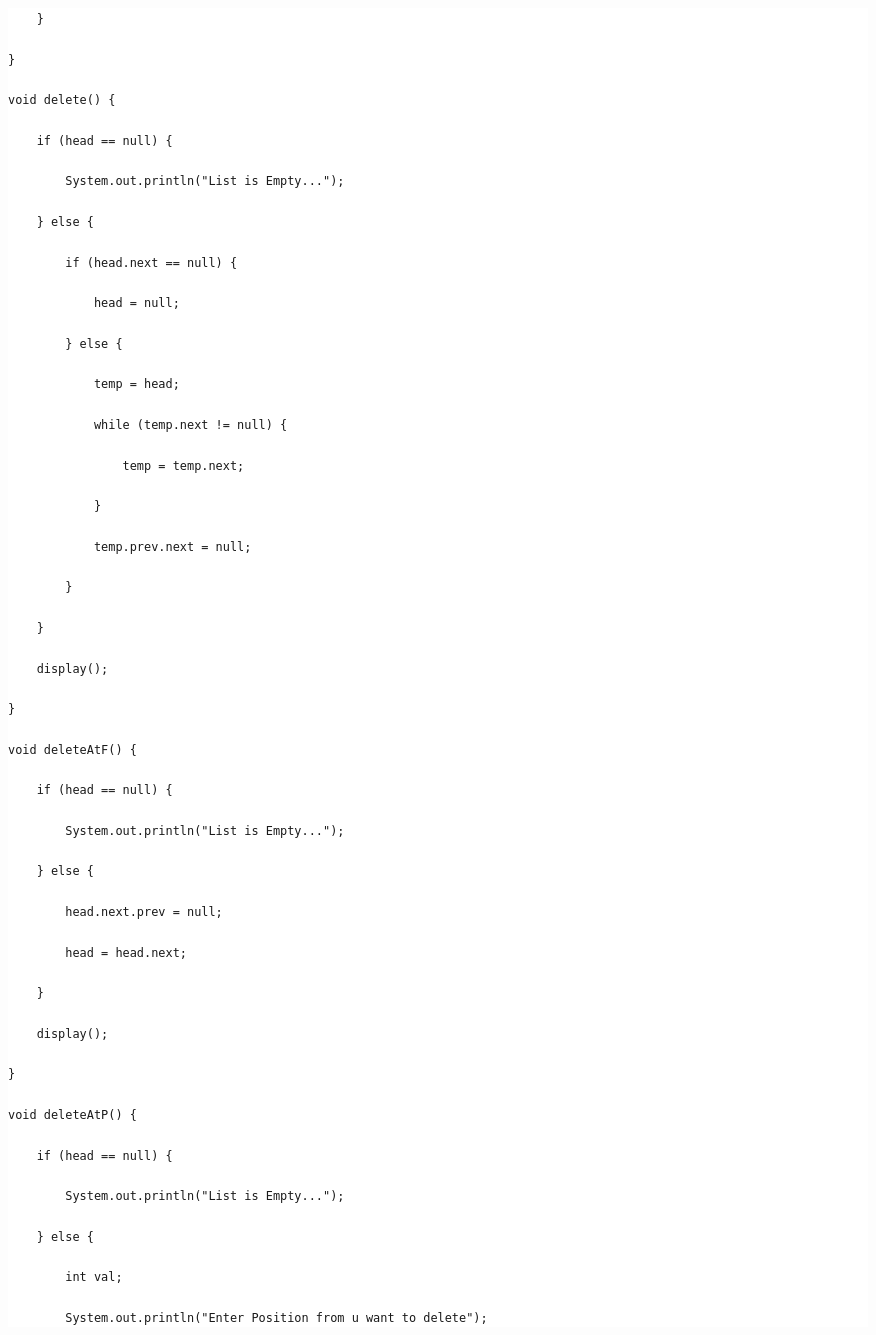         }

    }

    void delete() {

        if (head == null) {

            System.out.println("List is Empty...");

        } else {

            if (head.next == null) {

                head = null;

            } else {

                temp = head;

                while (temp.next != null) {

                    temp = temp.next;

                }

                temp.prev.next = null;

            }

        }

        display();

    }

    void deleteAtF() {

        if (head == null) {

            System.out.println("List is Empty...");

        } else {

            head.next.prev = null;

            head = head.next;

        }

        display();

    }

    void deleteAtP() {

        if (head == null) {

            System.out.println("List is Empty...");

        } else {

            int val;

            System.out.println("Enter Position from u want to delete");
